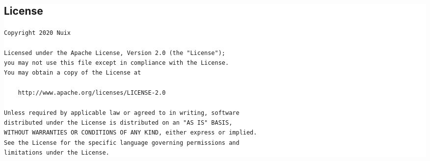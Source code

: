 

## License

```
Copyright 2020 Nuix

Licensed under the Apache License, Version 2.0 (the "License");
you may not use this file except in compliance with the License.
You may obtain a copy of the License at

    http://www.apache.org/licenses/LICENSE-2.0

Unless required by applicable law or agreed to in writing, software
distributed under the License is distributed on an "AS IS" BASIS,
WITHOUT WARRANTIES OR CONDITIONS OF ANY KIND, either express or implied.
See the License for the specific language governing permissions and
limitations under the License.
```
